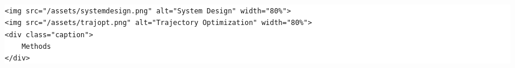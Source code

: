     <img src="/assets/systemdesign.png" alt="System Design" width="80%">
    <img src="/assets/trajopt.png" alt="Trajectory Optimization" width="80%">
    <div class="caption">
        Methods
    </div>
</div>

